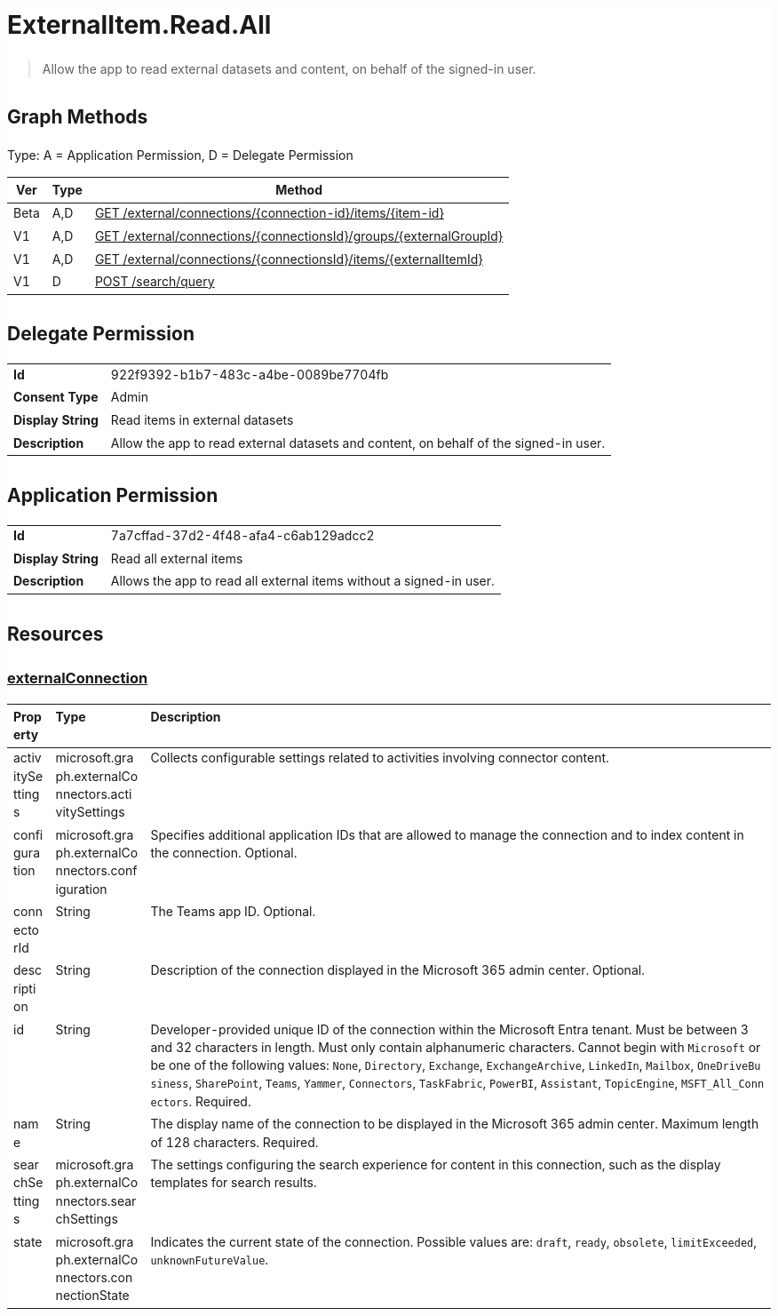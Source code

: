 # ExternalItem.Read.All

> Allow the app to read external datasets and content, on behalf of the signed-in user.
## Graph Methods

Type: A = Application Permission, D = Delegate Permission

|Ver|Type|Method|
|-------|----|------|
|Beta|A,D|[GET /external/connections/{connection-id}/items/{item-id}](https://docs.microsoft.com/graph/api/externalconnectors-externalitem-get?view=graph-rest-beta&tabs=http)|
|V1|A,D|[GET /external/connections/{connectionsId}/groups/{externalGroupId}](https://docs.microsoft.com/graph/api/externalconnectors-externalgroup-get?view=graph-rest-1.0&tabs=http)|
|V1|A,D|[GET /external/connections/{connectionsId}/items/{externalItemId}](https://docs.microsoft.com/graph/api/externalconnectors-externalitem-get?view=graph-rest-1.0&tabs=http)|
|V1|D|[POST /search/query](https://docs.microsoft.com/graph/api/search-query?view=graph-rest-1.0&tabs=http)|
## Delegate Permission
|||
|-|-|
|**Id**|922f9392-b1b7-483c-a4be-0089be7704fb|
|**Consent Type**|Admin|
|**Display String**|Read items in external datasets|
|**Description**|Allow the app to read external datasets and content, on behalf of the signed-in user.|
## Application Permission
|||
|-|-|
|**Id**|7a7cffad-37d2-4f48-afa4-c6ab129adcc2|
|**Display String**|Read all external items|
|**Description**|Allows the app to read all external items without a signed-in user.|
## Resources
### [externalConnection ](https://docs.microsoft.com/graph/api/resources/externalconnectors-externalconnection?view=graph-rest-1.0&tabs=http)
|Property|Type|Description|
|:---|:---|:---|
| activitySettings  |microsoft.graph.externalConnectors.activitySettings| Collects configurable settings related to activities involving connector content.|
| configuration     |microsoft.graph.externalConnectors.configuration|Specifies additional application IDs that are allowed to manage the connection and to index content in the connection. Optional.|
| connectorId       | String | The Teams app ID. Optional.|
| description       |String|Description of the connection displayed in the Microsoft 365 admin center. Optional.|
| id                |String| Developer-provided unique ID of the connection within the Microsoft Entra tenant. Must be between 3 and 32 characters in length. Must only contain alphanumeric characters. Cannot begin with `Microsoft` or be one of the following values: `None`, `Directory`, `Exchange`, `ExchangeArchive`, `LinkedIn`, `Mailbox`, `OneDriveBusiness`, `SharePoint`, `Teams`, `Yammer`, `Connectors`, `TaskFabric`, `PowerBI`, `Assistant`, `TopicEngine`, `MSFT_All_Connectors`. Required. |
| name              |String|The display name of the connection to be displayed in the Microsoft 365 admin center. Maximum length of 128 characters. Required.|
| searchSettings    |microsoft.graph.externalConnectors.searchSettings|The settings configuring the search experience for content in this connection, such as the display templates for search results.|
| state             |microsoft.graph.externalConnectors.connectionState|Indicates the current state of the connection. Possible values are: `draft`, `ready`, `obsolete`, `limitExceeded`, `unknownFutureValue`.|